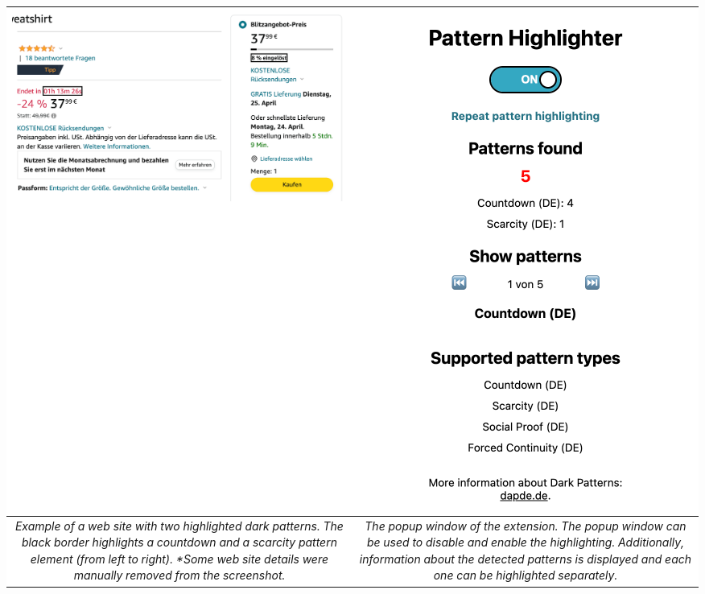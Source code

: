 |                                                                                         ![Highlighting Example](images/example.png)                                                                                         |                                                                                      ![Pattern Highlighter Popup](images/popup.png)                                                                                      |
| :-------------------------------------------------------------------------------------------------------------------------------------------------------------------------------------------------------------------------: | :----------------------------------------------------------------------------------------------------------------------------------------------------------------------------------------------------------------------: |
| _Example of a web site with two highlighted dark patterns. The black border highlights a countdown and a scarcity pattern element (from left to right). \*Some web site details were manually removed from the screenshot._ | _The popup window of the extension. The popup window can be used to disable and enable the highlighting. Additionally, information about the detected patterns is displayed and each one can be highlighted separately._ |
